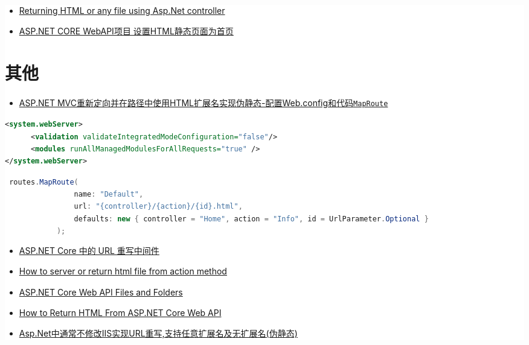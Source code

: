 - [Returning HTML or any file using Asp.Net controller](https://peterdaugaardrasmussen.com/2017/03/11/returning-html-or-any-file-using-web-api/)

- [ASP.NET CORE WebAPI项目 设置HTML静态页面为首页](https://www.cnblogs.com/QiFen9/p/13213970.html)

# 其他

- [ASP.NET MVC重新定向并在路径中使用HTML扩展名实现伪静态-配置Web.config和代码`MapRoute`](https://www.cnblogs.com/djd66/p/15238368.html)

```xml
<system.webServer>
      <validation validateIntegratedModeConfiguration="false"/>
      <modules runAllManagedModulesForAllRequests="true" />
</system.webServer>
```

```C#
 routes.MapRoute(
                name: "Default",
                url: "{controller}/{action}/{id}.html",
                defaults: new { controller = "Home", action = "Info", id = UrlParameter.Optional }
            );
```

- [ASP.NET Core 中的 URL 重写中间件](https://learn.microsoft.com/zh-cn/aspnet/core/fundamentals/url-rewriting?view=aspnetcore-6.0)
- [How to server or return html file from action method](https://social.msdn.microsoft.com/Forums/en-US/d9ff31a5-d5f1-44ab-9f51-058ee3a0f5ac/how-to-server-or-return-html-file-from-action-method?forum=aspmvc)
- [ASP.NET Core Web API Files and Folders](https://dotnettutorials.net/lesson/asp-net-core-web-api-files-and-folders/)
- [How to Return HTML From ASP.NET Core Web API](https://code-maze.com/aspnetcore-webapi-return-html/)

- [Asp.Net中通常不修改IIS实现URL重写,支持任意扩展名及无扩展名(伪静态)](https://blog.csdn.net/ysq5202121/article/details/7004896)
